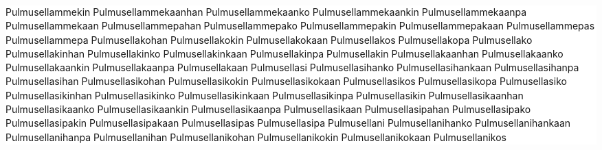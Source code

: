 Pulmusellammekin
Pulmusellammekaanhan
Pulmusellammekaanko
Pulmusellammekaankin
Pulmusellammekaanpa
Pulmusellammekaan
Pulmusellammepahan
Pulmusellammepako
Pulmusellammepakin
Pulmusellammepakaan
Pulmusellammepas
Pulmusellammepa
Pulmusellakohan
Pulmusellakokin
Pulmusellakokaan
Pulmusellakos
Pulmusellakopa
Pulmusellako
Pulmusellakinhan
Pulmusellakinko
Pulmusellakinkaan
Pulmusellakinpa
Pulmusellakin
Pulmusellakaanhan
Pulmusellakaanko
Pulmusellakaankin
Pulmusellakaanpa
Pulmusellakaan
Pulmusellasi
Pulmusellasihanko
Pulmusellasihankaan
Pulmusellasihanpa
Pulmusellasihan
Pulmusellasikohan
Pulmusellasikokin
Pulmusellasikokaan
Pulmusellasikos
Pulmusellasikopa
Pulmusellasiko
Pulmusellasikinhan
Pulmusellasikinko
Pulmusellasikinkaan
Pulmusellasikinpa
Pulmusellasikin
Pulmusellasikaanhan
Pulmusellasikaanko
Pulmusellasikaankin
Pulmusellasikaanpa
Pulmusellasikaan
Pulmusellasipahan
Pulmusellasipako
Pulmusellasipakin
Pulmusellasipakaan
Pulmusellasipas
Pulmusellasipa
Pulmusellani
Pulmusellanihanko
Pulmusellanihankaan
Pulmusellanihanpa
Pulmusellanihan
Pulmusellanikohan
Pulmusellanikokin
Pulmusellanikokaan
Pulmusellanikos